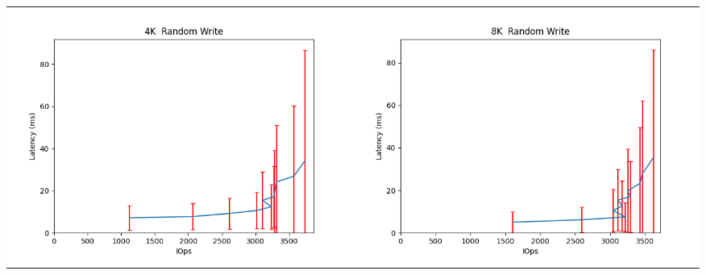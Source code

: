 |||
| :---: | :---: |
|<a name="4096B-randwrite"></a>![4KK  Random Write](plots.250129_094314/4096B_randwrite.png)|<a name="8192B-randwrite"></a>![8KK  Random Write](plots.250129_094314/8192B_randwrite.png)|